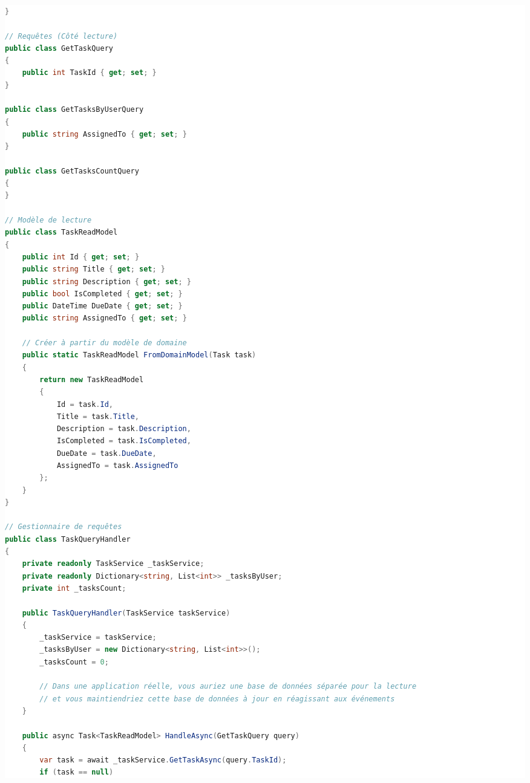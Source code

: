 ```csharp
}

// Requêtes (Côté lecture)
public class GetTaskQuery
{
    public int TaskId { get; set; }
}

public class GetTasksByUserQuery
{
    public string AssignedTo { get; set; }
}

public class GetTasksCountQuery
{
}

// Modèle de lecture
public class TaskReadModel
{
    public int Id { get; set; }
    public string Title { get; set; }
    public string Description { get; set; }
    public bool IsCompleted { get; set; }
    public DateTime DueDate { get; set; }
    public string AssignedTo { get; set; }

    // Créer à partir du modèle de domaine
    public static TaskReadModel FromDomainModel(Task task)
    {
        return new TaskReadModel
        {
            Id = task.Id,
            Title = task.Title,
            Description = task.Description,
            IsCompleted = task.IsCompleted,
            DueDate = task.DueDate,
            AssignedTo = task.AssignedTo
        };
    }
}

// Gestionnaire de requêtes
public class TaskQueryHandler
{
    private readonly TaskService _taskService;
    private readonly Dictionary<string, List<int>> _tasksByUser;
    private int _tasksCount;

    public TaskQueryHandler(TaskService taskService)
    {
        _taskService = taskService;
        _tasksByUser = new Dictionary<string, List<int>>();
        _tasksCount = 0;

        // Dans une application réelle, vous auriez une base de données séparée pour la lecture
        // et vous maintiendriez cette base de données à jour en réagissant aux événements
    }

    public async Task<TaskReadModel> HandleAsync(GetTaskQuery query)
    {
        var task = await _taskService.GetTaskAsync(query.TaskId);
        if (task == null)
```